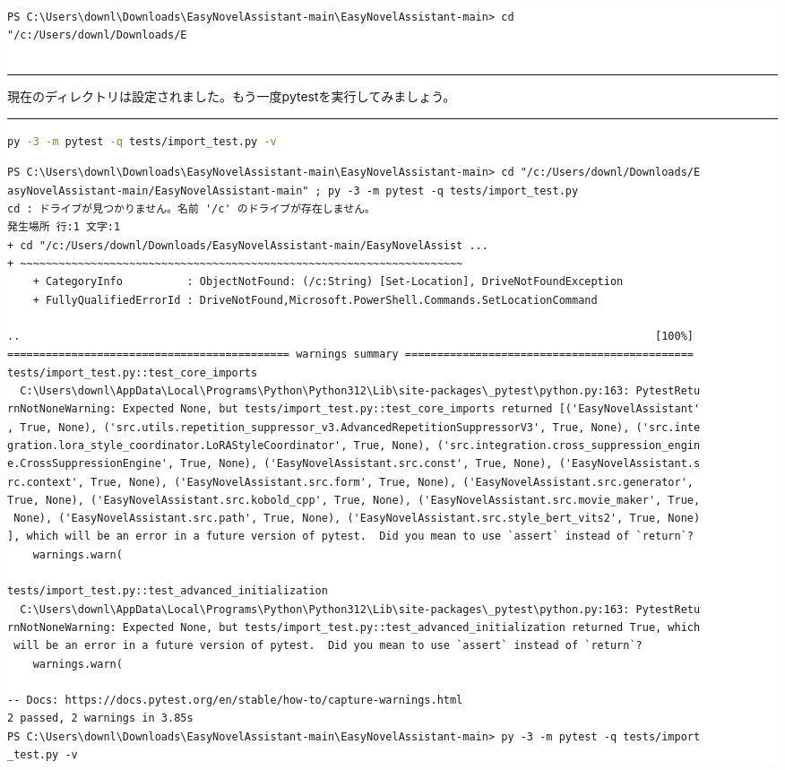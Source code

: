 ```
PS C:\Users\downl\Downloads\EasyNovelAssistant-main\EasyNovelAssistant-main> cd
"/c:/Users/downl/Downloads/E


```

---

現在のディレクトリは設定されました。もう一度pytestを実行してみましょう。

---

```bash
py -3 -m pytest -q tests/import_test.py -v
```

```
PS C:\Users\downl\Downloads\EasyNovelAssistant-main\EasyNovelAssistant-main> cd "/c:/Users/downl/Downloads/E
asyNovelAssistant-main/EasyNovelAssistant-main" ; py -3 -m pytest -q tests/import_test.py
cd : ドライブが見つかりません。名前 '/c' のドライブが存在しません。
発生場所 行:1 文字:1
+ cd "/c:/Users/downl/Downloads/EasyNovelAssistant-main/EasyNovelAssist ...
+ ~~~~~~~~~~~~~~~~~~~~~~~~~~~~~~~~~~~~~~~~~~~~~~~~~~~~~~~~~~~~~~~~~~~~~
    + CategoryInfo          : ObjectNotFound: (/c:String) [Set-Location], DriveNotFoundException
    + FullyQualifiedErrorId : DriveNotFound,Microsoft.PowerShell.Commands.SetLocationCommand
 
..                                                                                                   [100%]
============================================ warnings summary =============================================
tests/import_test.py::test_core_imports
  C:\Users\downl\AppData\Local\Programs\Python\Python312\Lib\site-packages\_pytest\python.py:163: PytestRetu
rnNotNoneWarning: Expected None, but tests/import_test.py::test_core_imports returned [('EasyNovelAssistant'
, True, None), ('src.utils.repetition_suppressor_v3.AdvancedRepetitionSuppressorV3', True, None), ('src.inte
gration.lora_style_coordinator.LoRAStyleCoordinator', True, None), ('src.integration.cross_suppression_engin
e.CrossSuppressionEngine', True, None), ('EasyNovelAssistant.src.const', True, None), ('EasyNovelAssistant.s
rc.context', True, None), ('EasyNovelAssistant.src.form', True, None), ('EasyNovelAssistant.src.generator',
True, None), ('EasyNovelAssistant.src.kobold_cpp', True, None), ('EasyNovelAssistant.src.movie_maker', True,
 None), ('EasyNovelAssistant.src.path', True, None), ('EasyNovelAssistant.src.style_bert_vits2', True, None)
], which will be an error in a future version of pytest.  Did you mean to use `assert` instead of `return`?
    warnings.warn(

tests/import_test.py::test_advanced_initialization
  C:\Users\downl\AppData\Local\Programs\Python\Python312\Lib\site-packages\_pytest\python.py:163: PytestRetu
rnNotNoneWarning: Expected None, but tests/import_test.py::test_advanced_initialization returned True, which
 will be an error in a future version of pytest.  Did you mean to use `assert` instead of `return`?
    warnings.warn(

-- Docs: https://docs.pytest.org/en/stable/how-to/capture-warnings.html
2 passed, 2 warnings in 3.85s
PS C:\Users\downl\Downloads\EasyNovelAssistant-main\EasyNovelAssistant-main> py -3 -m pytest -q tests/import
_test.py -v
```